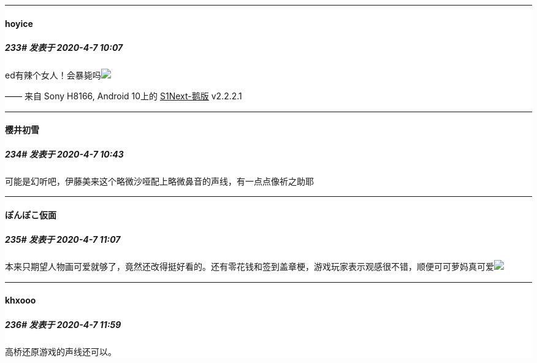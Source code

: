 





*****

####  hoyice  
##### 233#       发表于 2020-4-7 10:07




ed有辣个女人！会暴毙吗<img src="https://static.saraba1st.com/image/smiley/face2017/065.png" referrerpolicy="no-referrer">

—— 来自 Sony H8166, Android 10上的 [S1Next-鹅版](https://github.com/ykrank/S1-Next/releases) v2.2.2.1







*****

####  樱井初雪  
##### 234#       发表于 2020-4-7 10:43




可能是幻听吧，伊藤美来这个略微沙哑配上略微鼻音的声线，有一点点像祈之助耶







*****

####  ぽんぽこ仮面  
##### 235#       发表于 2020-4-7 11:07




本来只期望人物画可爱就够了，竟然还改得挺好看的。还有零花钱和签到盖章梗，游戏玩家表示观感很不错，顺便可可萝妈真可爱<img src="https://static.saraba1st.com/image/smiley/face2017/072.png" referrerpolicy="no-referrer">







*****

####  khxooo  
##### 236#       发表于 2020-4-7 11:59




高桥还原游戏的声线还可以。




